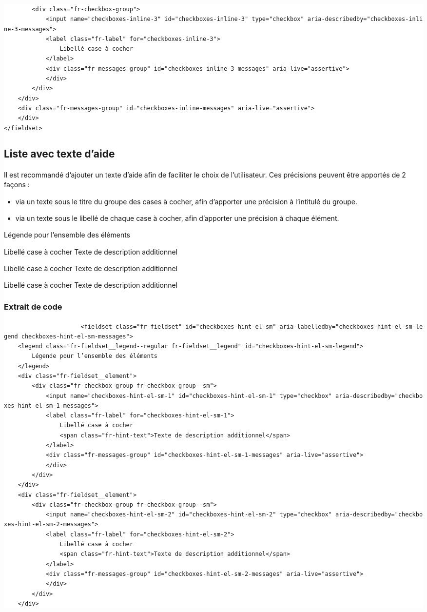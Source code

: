             <div class="fr-checkbox-group">
                <input name="checkboxes-inline-3" id="checkboxes-inline-3" type="checkbox" aria-describedby="checkboxes-inline-3-messages">
                <label class="fr-label" for="checkboxes-inline-3">
                    Libellé case à cocher
                </label>
                <div class="fr-messages-group" id="checkboxes-inline-3-messages" aria-live="assertive">
                </div>
            </div>
        </div>
        <div class="fr-messages-group" id="checkboxes-inline-messages" aria-live="assertive">
        </div>
    </fieldset>
                          
                        

## Liste avec texte d’aide

Il est recommandé d’ajouter un texte d’aide afin de faciliter le choix de
l’utilisateur. Ces précisions peuvent être apportés de 2 façons :

  * via un texte sous le titre du groupe des cases à cocher, afin d’apporter une précision à l’intitulé du groupe.

  * via un texte sous le libellé de chaque case à cocher, afin d’apporter une précision à chaque élément.

Légende pour l’ensemble des éléments

Libellé case à cocher Texte de description additionnel

Libellé case à cocher Texte de description additionnel

Libellé case à cocher Texte de description additionnel

###  Extrait de code

    
    
                          <fieldset class="fr-fieldset" id="checkboxes-hint-el-sm" aria-labelledby="checkboxes-hint-el-sm-legend checkboxes-hint-el-sm-messages">
        <legend class="fr-fieldset__legend--regular fr-fieldset__legend" id="checkboxes-hint-el-sm-legend">
            Légende pour l’ensemble des éléments
        </legend>
        <div class="fr-fieldset__element">
            <div class="fr-checkbox-group fr-checkbox-group--sm">
                <input name="checkboxes-hint-el-sm-1" id="checkboxes-hint-el-sm-1" type="checkbox" aria-describedby="checkboxes-hint-el-sm-1-messages">
                <label class="fr-label" for="checkboxes-hint-el-sm-1">
                    Libellé case à cocher
                    <span class="fr-hint-text">Texte de description additionnel</span>
                </label>
                <div class="fr-messages-group" id="checkboxes-hint-el-sm-1-messages" aria-live="assertive">
                </div>
            </div>
        </div>
        <div class="fr-fieldset__element">
            <div class="fr-checkbox-group fr-checkbox-group--sm">
                <input name="checkboxes-hint-el-sm-2" id="checkboxes-hint-el-sm-2" type="checkbox" aria-describedby="checkboxes-hint-el-sm-2-messages">
                <label class="fr-label" for="checkboxes-hint-el-sm-2">
                    Libellé case à cocher
                    <span class="fr-hint-text">Texte de description additionnel</span>
                </label>
                <div class="fr-messages-group" id="checkboxes-hint-el-sm-2-messages" aria-live="assertive">
                </div>
            </div>
        </div>